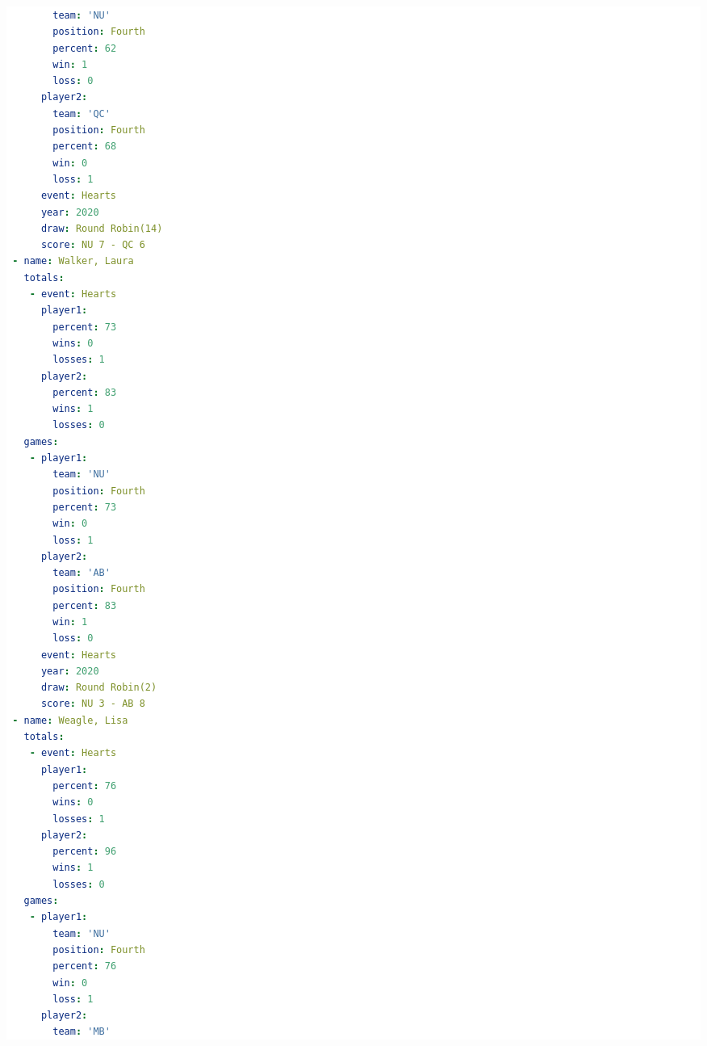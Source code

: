 ```yaml
        team: 'NU'
        position: Fourth
        percent: 62
        win: 1
        loss: 0
      player2:
        team: 'QC'
        position: Fourth
        percent: 68
        win: 0
        loss: 1
      event: Hearts
      year: 2020
      draw: Round Robin(14)
      score: NU 7 - QC 6
 - name: Walker, Laura
   totals:
    - event: Hearts
      player1:
        percent: 73
        wins: 0
        losses: 1
      player2:
        percent: 83
        wins: 1
        losses: 0
   games:
    - player1:
        team: 'NU'
        position: Fourth
        percent: 73
        win: 0
        loss: 1
      player2:
        team: 'AB'
        position: Fourth
        percent: 83
        win: 1
        loss: 0
      event: Hearts
      year: 2020
      draw: Round Robin(2)
      score: NU 3 - AB 8
 - name: Weagle, Lisa
   totals:
    - event: Hearts
      player1:
        percent: 76
        wins: 0
        losses: 1
      player2:
        percent: 96
        wins: 1
        losses: 0
   games:
    - player1:
        team: 'NU'
        position: Fourth
        percent: 76
        win: 0
        loss: 1
      player2:
        team: 'MB'
```